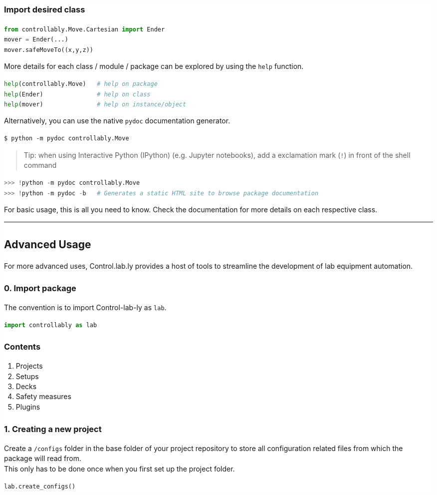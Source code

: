 ### Import desired class
```python
from controllably.Move.Cartesian import Ender
mover = Ender(...)
mover.safeMoveTo((x,y,z))
```

More details for each class / module / package can be explored by using the `help` function.
```python
help(controllably.Move)   # help on package
help(Ender)               # help on class
help(mover)               # help on instance/object
```

Alternatively, you can use the native `pydoc` documentation generator.
```shell
$ python -m pydoc controllably.Move
```

>Tip: when using Interactive Python (IPython) (e.g. Jupyter notebooks), add a exclamation mark (`!`) in front of the shell command
```python
>>> !python -m pydoc controllably.Move
>>> !python -m pydoc -b   # Generates a static HTML site to browse package documentation
```
For basic usage, this is all you need to know. Check the documentation for more details on each respective class.

---

## Advanced Usage
For more advanced uses, Control.lab.ly provides a host of tools to streamline the development of lab equipment automation.

### 0. Import package
The convention is to import Control-lab-ly as `lab`.
```python
import controllably as lab
```

### Contents
1. Projects
2. Setups
3. Decks
4. Safety measures
5. Plugins

### 1. Creating a new project
Create a `/configs` folder in the base folder of your project repository to store all configuration related files from which the package will read from.\
This only has to be done once when you first set up the project folder.
```python
lab.create_configs()
```
